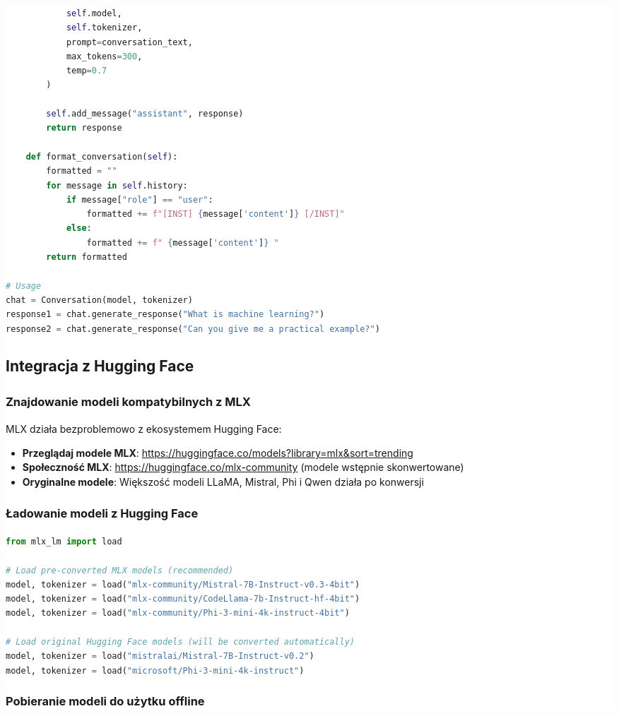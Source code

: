 ```python
            self.model,
            self.tokenizer,
            prompt=conversation_text,
            max_tokens=300,
            temp=0.7
        )
        
        self.add_message("assistant", response)
        return response
    
    def format_conversation(self):
        formatted = ""
        for message in self.history:
            if message["role"] == "user":
                formatted += f"[INST] {message['content']} [/INST]"
            else:
                formatted += f" {message['content']} "
        return formatted

# Usage
chat = Conversation(model, tokenizer)
response1 = chat.generate_response("What is machine learning?")
response2 = chat.generate_response("Can you give me a practical example?")
```

## Integracja z Hugging Face

### Znajdowanie modeli kompatybilnych z MLX

MLX działa bezproblemowo z ekosystemem Hugging Face:

- **Przeglądaj modele MLX**: https://huggingface.co/models?library=mlx&sort=trending
- **Społeczność MLX**: https://huggingface.co/mlx-community (modele wstępnie skonwertowane)
- **Oryginalne modele**: Większość modeli LLaMA, Mistral, Phi i Qwen działa po konwersji

### Ładowanie modeli z Hugging Face

```python
from mlx_lm import load

# Load pre-converted MLX models (recommended)
model, tokenizer = load("mlx-community/Mistral-7B-Instruct-v0.3-4bit")
model, tokenizer = load("mlx-community/CodeLlama-7b-Instruct-hf-4bit")
model, tokenizer = load("mlx-community/Phi-3-mini-4k-instruct-4bit")

# Load original Hugging Face models (will be converted automatically)
model, tokenizer = load("mistralai/Mistral-7B-Instruct-v0.2")
model, tokenizer = load("microsoft/Phi-3-mini-4k-instruct")
```

### Pobieranie modeli do użytku offline
